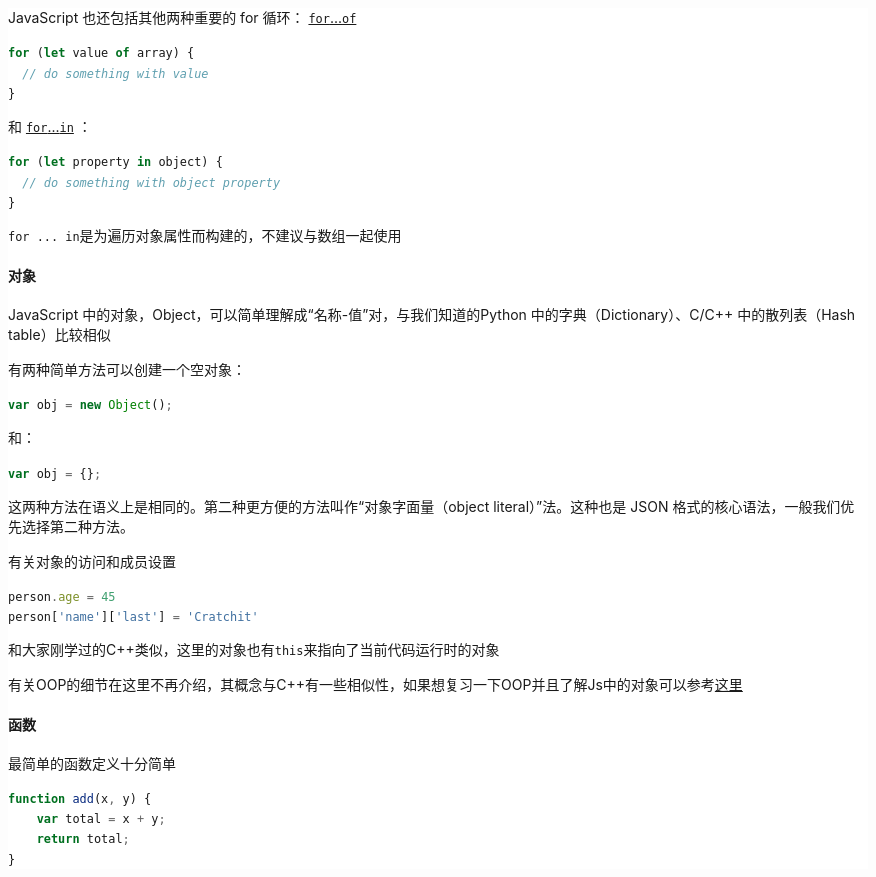 JavaScript 也还包括其他两种重要的 for 循环： [`for`...`of`](https://developer.mozilla.org/zh-CN/docs/Web/JavaScript/Reference/Statements/for...of)

```js
for (let value of array) {
  // do something with value
}
```

和 [`for`...`in`](https://developer.mozilla.org/zh-CN/docs/Web/JavaScript/Reference/Statements/for...in) ：

```js
for (let property in object) {
  // do something with object property
}
```

`for ... in`是为遍历对象属性而构建的，不建议与数组一起使用

#### 对象

JavaScript 中的对象，Object，可以简单理解成“名称-值”对，与我们知道的Python 中的字典（Dictionary）、C/C++ 中的散列表（Hash table）比较相似

有两种简单方法可以创建一个空对象：

```js
var obj = new Object();
```

和：

```js
var obj = {};
```

这两种方法在语义上是相同的。第二种更方便的方法叫作“对象字面量（object literal）”法。这种也是 JSON 格式的核心语法，一般我们优先选择第二种方法。

有关对象的访问和成员设置

```javascript
person.age = 45
person['name']['last'] = 'Cratchit'
```

和大家刚学过的C++类似，这里的对象也有`this`来指向了当前代码运行时的对象

有关OOP的细节在这里不再介绍，其概念与C++有一些相似性，如果想复习一下OOP并且了解Js中的对象可以参考[这里](https://developer.mozilla.org/zh-CN/docs/Learn/JavaScript/Objects)

#### 函数

最简单的函数定义十分简单

```javascript
function add(x, y) {
    var total = x + y;
    return total;
}
```
